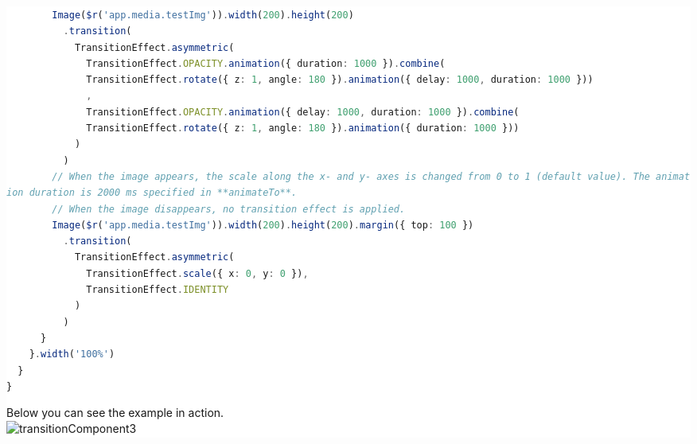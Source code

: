 ```ts
        Image($r('app.media.testImg')).width(200).height(200)
          .transition(
            TransitionEffect.asymmetric(
              TransitionEffect.OPACITY.animation({ duration: 1000 }).combine(
              TransitionEffect.rotate({ z: 1, angle: 180 }).animation({ delay: 1000, duration: 1000 }))
              ,
              TransitionEffect.OPACITY.animation({ delay: 1000, duration: 1000 }).combine(
              TransitionEffect.rotate({ z: 1, angle: 180 }).animation({ duration: 1000 }))
            )
          )
        // When the image appears, the scale along the x- and y- axes is changed from 0 to 1 (default value). The animation duration is 2000 ms specified in **animateTo**.
        // When the image disappears, no transition effect is applied.
        Image($r('app.media.testImg')).width(200).height(200).margin({ top: 100 })
          .transition(
            TransitionEffect.asymmetric(
              TransitionEffect.scale({ x: 0, y: 0 }),
              TransitionEffect.IDENTITY
            )
          )
      }
    }.width('100%')
  }
}
```
Below you can see the example in action.<br>
![transitionComponent3](figures/transitionComponent3.gif)
